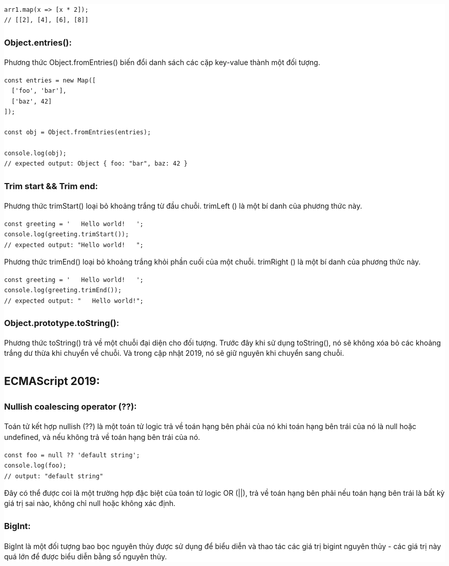 ```
arr1.map(x => [x * 2]);
// [[2], [4], [6], [8]]
```
### Object.entries():
Phương thức Object.fromEntries() biến đổi danh sách các cặp key-value thành một đối tượng.
```
const entries = new Map([
  ['foo', 'bar'],
  ['baz', 42]
]);

const obj = Object.fromEntries(entries);

console.log(obj);
// expected output: Object { foo: "bar", baz: 42 }
```
### Trim start && Trim end:
Phương thức trimStart() loại bỏ khoảng trắng từ đầu chuỗi. trimLeft () là một bí danh của phương thức này.
```
const greeting = '   Hello world!   ';
console.log(greeting.trimStart());
// expected output: "Hello world!   ";
```
Phương thức trimEnd() loại bỏ khoảng trắng khỏi phần cuối của một chuỗi. trimRight () là một bí danh của phương thức này.
```
const greeting = '   Hello world!   ';
console.log(greeting.trimEnd());
// expected output: "   Hello world!";
```
### Object.prototype.toString():
Phương thức toString() trả về một chuỗi đại diện cho đối tượng. Trước đây khi sử dụng toString(), nó sẽ không xóa bỏ các khoảng trắng dư thừa khi chuyển về chuỗi. Và trong cập nhật 2019, nó sẽ giữ nguyên khi chuyển sang chuỗi.

## ECMAScript 2019:
### Nullish coalescing operator (??):
Toán tử kết hợp nullish (??) là một toán tử logic trả về toán hạng bên phải của nó khi toán hạng bên trái của nó là null hoặc undefined, và nếu không trả về toán hạng bên trái của nó.
```
const foo = null ?? 'default string';
console.log(foo);
// output: "default string"
```
Đây có thể được coi là một trường hợp đặc biệt của toán tử logic OR (||), trả về toán hạng bên phải nếu toán hạng bên trái là bất kỳ giá trị sai nào, không chỉ null hoặc không xác định.

### BigInt:
BigInt là một đối tượng bao bọc nguyên thủy được sử dụng để biểu diễn và thao tác các giá trị bigint nguyên thủy - các giá trị này quá lớn để được biểu diễn bằng số nguyên thủy.
